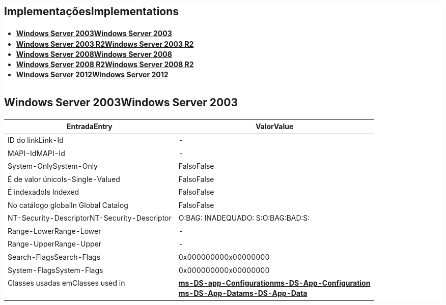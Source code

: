 

## <a name="implementations"></a><span data-ttu-id="5a0f8-122">Implementações</span><span class="sxs-lookup"><span data-stu-id="5a0f8-122">Implementations</span></span>

-   [<span data-ttu-id="5a0f8-123">**Windows Server 2003**</span><span class="sxs-lookup"><span data-stu-id="5a0f8-123">**Windows Server 2003**</span></span>](#windows-server-2003)
-   [<span data-ttu-id="5a0f8-124">**Windows Server 2003 R2**</span><span class="sxs-lookup"><span data-stu-id="5a0f8-124">**Windows Server 2003 R2**</span></span>](#windows-server-2003-r2)
-   [<span data-ttu-id="5a0f8-125">**Windows Server 2008**</span><span class="sxs-lookup"><span data-stu-id="5a0f8-125">**Windows Server 2008**</span></span>](#windows-server-2008)
-   [<span data-ttu-id="5a0f8-126">**Windows Server 2008 R2**</span><span class="sxs-lookup"><span data-stu-id="5a0f8-126">**Windows Server 2008 R2**</span></span>](#windows-server-2008-r2)
-   [<span data-ttu-id="5a0f8-127">**Windows Server 2012**</span><span class="sxs-lookup"><span data-stu-id="5a0f8-127">**Windows Server 2012**</span></span>](#windows-server-2012)

## <a name="windows-server-2003"></a><span data-ttu-id="5a0f8-128">Windows Server 2003</span><span class="sxs-lookup"><span data-stu-id="5a0f8-128">Windows Server 2003</span></span>



| <span data-ttu-id="5a0f8-129">Entrada</span><span class="sxs-lookup"><span data-stu-id="5a0f8-129">Entry</span></span> | <span data-ttu-id="5a0f8-130">Valor</span><span class="sxs-lookup"><span data-stu-id="5a0f8-130">Value</span></span> |
|------------------------|----------------------------------------------------------------------------------------------------------------------------|
| <span data-ttu-id="5a0f8-131">ID do link</span><span class="sxs-lookup"><span data-stu-id="5a0f8-131">Link-Id</span></span>                | \-                                                                                                                         |
| <span data-ttu-id="5a0f8-132">MAPI-Id</span><span class="sxs-lookup"><span data-stu-id="5a0f8-132">MAPI-Id</span></span>                | \-                                                                                                                         |
| <span data-ttu-id="5a0f8-133">System-Only</span><span class="sxs-lookup"><span data-stu-id="5a0f8-133">System-Only</span></span>            | <span data-ttu-id="5a0f8-134">Falso</span><span class="sxs-lookup"><span data-stu-id="5a0f8-134">False</span></span>                                                                                                                      |
| <span data-ttu-id="5a0f8-135">É de valor único</span><span class="sxs-lookup"><span data-stu-id="5a0f8-135">Is-Single-Valued</span></span>       | <span data-ttu-id="5a0f8-136">Falso</span><span class="sxs-lookup"><span data-stu-id="5a0f8-136">False</span></span>                                                                                                                      |
| <span data-ttu-id="5a0f8-137">É indexado</span><span class="sxs-lookup"><span data-stu-id="5a0f8-137">Is Indexed</span></span>             | <span data-ttu-id="5a0f8-138">Falso</span><span class="sxs-lookup"><span data-stu-id="5a0f8-138">False</span></span>                                                                                                                      |
| <span data-ttu-id="5a0f8-139">No catálogo global</span><span class="sxs-lookup"><span data-stu-id="5a0f8-139">In Global Catalog</span></span>      | <span data-ttu-id="5a0f8-140">Falso</span><span class="sxs-lookup"><span data-stu-id="5a0f8-140">False</span></span>                                                                                                                      |
| <span data-ttu-id="5a0f8-141">NT-Security-Descriptor</span><span class="sxs-lookup"><span data-stu-id="5a0f8-141">NT-Security-Descriptor</span></span> | <span data-ttu-id="5a0f8-142">O:BAG: INADEQUADO: S:</span><span class="sxs-lookup"><span data-stu-id="5a0f8-142">O:BAG:BAD:S:</span></span>                                                                                                               |
| <span data-ttu-id="5a0f8-143">Range-Lower</span><span class="sxs-lookup"><span data-stu-id="5a0f8-143">Range-Lower</span></span>            | \-                                                                                                                         |
| <span data-ttu-id="5a0f8-144">Range-Upper</span><span class="sxs-lookup"><span data-stu-id="5a0f8-144">Range-Upper</span></span>            | \-                                                                                                                         |
| <span data-ttu-id="5a0f8-145">Search-Flags</span><span class="sxs-lookup"><span data-stu-id="5a0f8-145">Search-Flags</span></span>           | <span data-ttu-id="5a0f8-146">0x00000000</span><span class="sxs-lookup"><span data-stu-id="5a0f8-146">0x00000000</span></span>                                                                                                                 |
| <span data-ttu-id="5a0f8-147">System-Flags</span><span class="sxs-lookup"><span data-stu-id="5a0f8-147">System-Flags</span></span>           | <span data-ttu-id="5a0f8-148">0x00000000</span><span class="sxs-lookup"><span data-stu-id="5a0f8-148">0x00000000</span></span>                                                                                                                 |
| <span data-ttu-id="5a0f8-149">Classes usadas em</span><span class="sxs-lookup"><span data-stu-id="5a0f8-149">Classes used in</span></span>        | [<span data-ttu-id="5a0f8-150">**ms-DS-app-Configuration**</span><span class="sxs-lookup"><span data-stu-id="5a0f8-150">**ms-DS-App-Configuration**</span></span>](c-msds-app-configuration.md)<br/> [<span data-ttu-id="5a0f8-151">**ms-DS-App-Data**</span><span class="sxs-lookup"><span data-stu-id="5a0f8-151">**ms-DS-App-Data**</span></span>](c-msds-appdata.md)<br/> |


